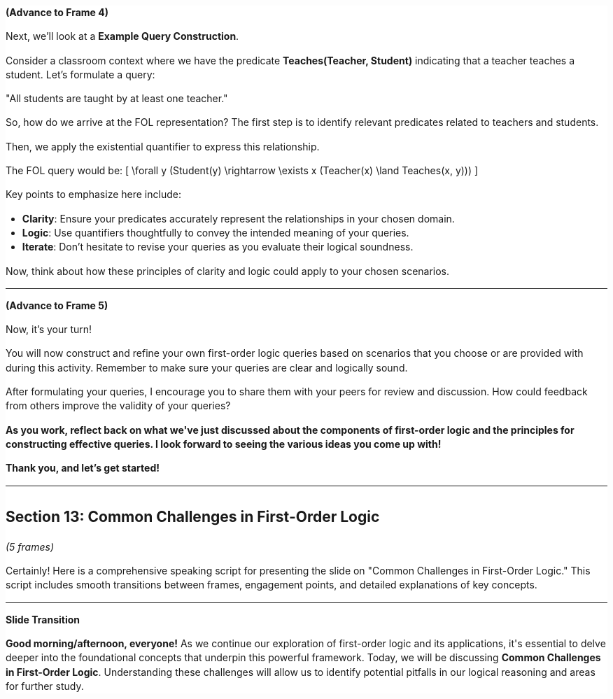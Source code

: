 **(Advance to Frame 4)**

Next, we’ll look at a **Example Query Construction**. 

Consider a classroom context where we have the predicate **Teaches(Teacher, Student)** indicating that a teacher teaches a student. Let’s formulate a query: 

"All students are taught by at least one teacher."

So, how do we arrive at the FOL representation? The first step is to identify relevant predicates related to teachers and students. 

Then, we apply the existential quantifier to express this relationship. 

The FOL query would be:
\[
\forall y (Student(y) \rightarrow \exists x (Teacher(x) \land Teaches(x, y)))
\]
  
Key points to emphasize here include:
- **Clarity**: Ensure your predicates accurately represent the relationships in your chosen domain.
- **Logic**: Use quantifiers thoughtfully to convey the intended meaning of your queries.
- **Iterate**: Don’t hesitate to revise your queries as you evaluate their logical soundness.

Now, think about how these principles of clarity and logic could apply to your chosen scenarios. 

---

**(Advance to Frame 5)**

Now, it’s your turn! 

You will now construct and refine your own first-order logic queries based on scenarios that you choose or are provided with during this activity. Remember to make sure your queries are clear and logically sound. 

After formulating your queries, I encourage you to share them with your peers for review and discussion. How could feedback from others improve the validity of your queries?

**As you work, reflect back on what we've just discussed about the components of first-order logic and the principles for constructing effective queries. I look forward to seeing the various ideas you come up with!**

**Thank you, and let’s get started!**

---

## Section 13: Common Challenges in First-Order Logic
*(5 frames)*

Certainly! Here is a comprehensive speaking script for presenting the slide on "Common Challenges in First-Order Logic." This script includes smooth transitions between frames, engagement points, and detailed explanations of key concepts.

---

**Slide Transition**

**Good morning/afternoon, everyone!** As we continue our exploration of first-order logic and its applications, it's essential to delve deeper into the foundational concepts that underpin this powerful framework. Today, we will be discussing **Common Challenges in First-Order Logic**. Understanding these challenges will allow us to identify potential pitfalls in our logical reasoning and areas for further study.
